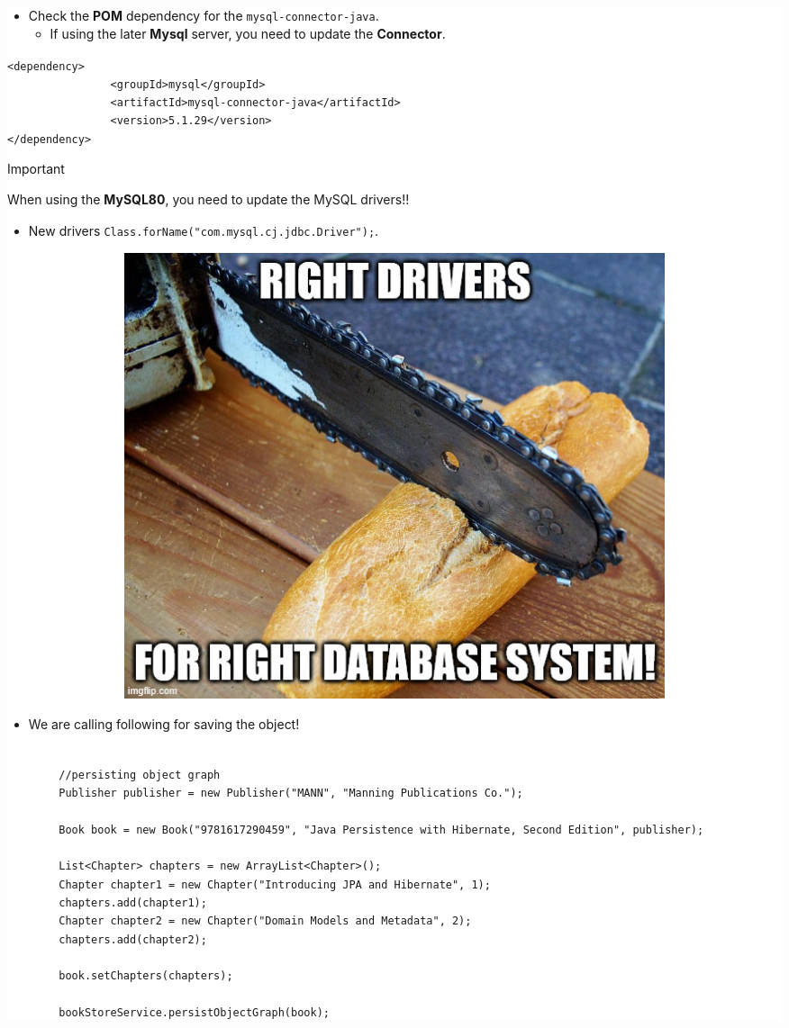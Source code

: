 - Check the **POM** dependency for the `mysql-connector-java`.
    - If using the later **Mysql** server, you need to update the **Connector**.
```
<dependency>
			    <groupId>mysql</groupId>
			    <artifactId>mysql-connector-java</artifactId>
			    <version>5.1.29</version>
</dependency>
```

> [!IMPORTANT]
> When using the **MySQL80**, you need to update the MySQL drivers!!


- New drivers `Class.forName("com.mysql.cj.jdbc.Driver");`.


<div align="center">
    <img src="rightTools.jpg" alt="hibernate course" width="600"/>
</div>

- We are calling following for saving the object!

```

		//persisting object graph
		Publisher publisher = new Publisher("MANN", "Manning Publications Co.");

		Book book = new Book("9781617290459", "Java Persistence with Hibernate, Second Edition", publisher);

		List<Chapter> chapters = new ArrayList<Chapter>();
		Chapter chapter1 = new Chapter("Introducing JPA and Hibernate", 1);
		chapters.add(chapter1);
		Chapter chapter2 = new Chapter("Domain Models and Metadata", 2);
		chapters.add(chapter2);

		book.setChapters(chapters);

		bookStoreService.persistObjectGraph(book);

```